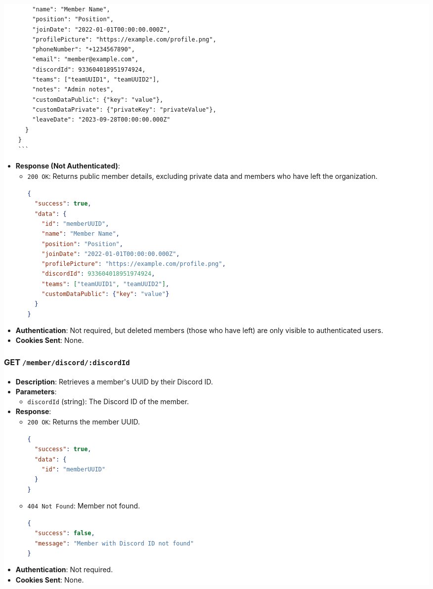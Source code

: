             "name": "Member Name",
            "position": "Position",
            "joinDate": "2022-01-01T00:00:00.000Z",
            "profilePicture": "https://example.com/profile.png",
            "phoneNumber": "+1234567890",
            "email": "member@example.com",
            "discordId": 933604018951974924,
            "teams": ["teamUUID1", "teamUUID2"],
            "notes": "Admin notes",
            "customDataPublic": {"key": "value"},
            "customDataPrivate": {"privateKey": "privateValue"},
            "leaveDate": "2023-09-28T00:00:00.000Z"
          }
        }
        ```
- **Response (Not Authenticated)**:
    - `200 OK`: Returns public member details, excluding private data and members who have left the organization.
        ```json
        {
          "success": true,
          "data": {
            "id": "memberUUID",
            "name": "Member Name",
            "position": "Position",
            "joinDate": "2022-01-01T00:00:00.000Z",
            "profilePicture": "https://example.com/profile.png",
            "discordId": 933604018951974924,
            "teams": ["teamUUID1", "teamUUID2"],
            "customDataPublic": {"key": "value"}
          }
        }
        ```
- **Authentication**: Not required, but deleted members (those who have left) are only visible to authenticated users.
- **Cookies Sent**: None.

### GET `/member/discord/:discordId`
- **Description**: Retrieves a member's UUID by their Discord ID.
- **Parameters**:
    - `discordId` (string): The Discord ID of the member.
- **Response**:
    - `200 OK`: Returns the member UUID.
        ```json
        {
          "success": true,
          "data": {
            "id": "memberUUID"
          }
        }
        ```
    - `404 Not Found`: Member not found.
        ```json
        {
          "success": false,
          "message": "Member with Discord ID not found"
        }
        ```
- **Authentication**: Not required.
- **Cookies Sent**: None.
